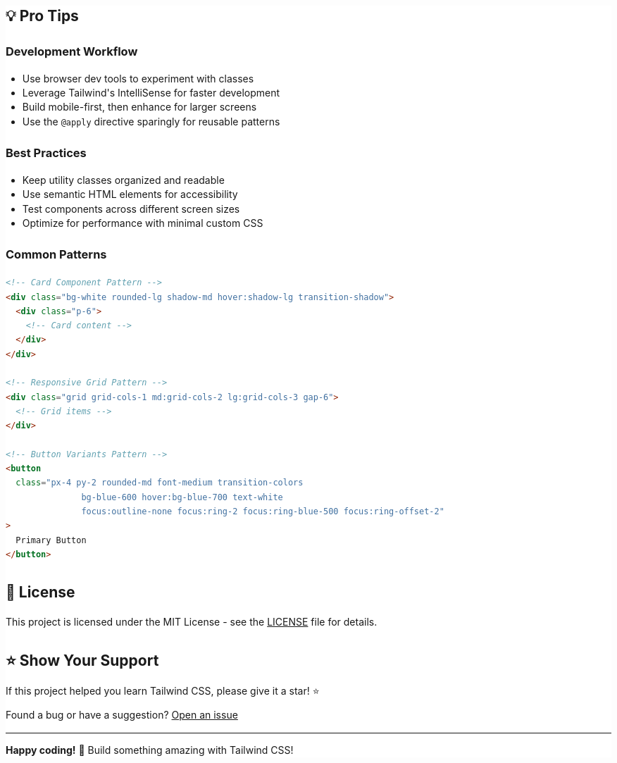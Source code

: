 ## 💡 Pro Tips

### Development Workflow

- Use browser dev tools to experiment with classes
- Leverage Tailwind's IntelliSense for faster development
- Build mobile-first, then enhance for larger screens
- Use the `@apply` directive sparingly for reusable patterns

### Best Practices

- Keep utility classes organized and readable
- Use semantic HTML elements for accessibility
- Test components across different screen sizes
- Optimize for performance with minimal custom CSS

### Common Patterns

```html
<!-- Card Component Pattern -->
<div class="bg-white rounded-lg shadow-md hover:shadow-lg transition-shadow">
  <div class="p-6">
    <!-- Card content -->
  </div>
</div>

<!-- Responsive Grid Pattern -->
<div class="grid grid-cols-1 md:grid-cols-2 lg:grid-cols-3 gap-6">
  <!-- Grid items -->
</div>

<!-- Button Variants Pattern -->
<button
  class="px-4 py-2 rounded-md font-medium transition-colors
               bg-blue-600 hover:bg-blue-700 text-white
               focus:outline-none focus:ring-2 focus:ring-blue-500 focus:ring-offset-2"
>
  Primary Button
</button>
```

## 📄 License

This project is licensed under the MIT License - see the [LICENSE](LICENSE) file for details.

## ⭐ Show Your Support

If this project helped you learn Tailwind CSS, please give it a star! ⭐

Found a bug or have a suggestion? [Open an issue](https://github.com/yourusername/tailwind-css-challenges/issues)

---

**Happy coding!** 🚀 Build something amazing with Tailwind CSS!
